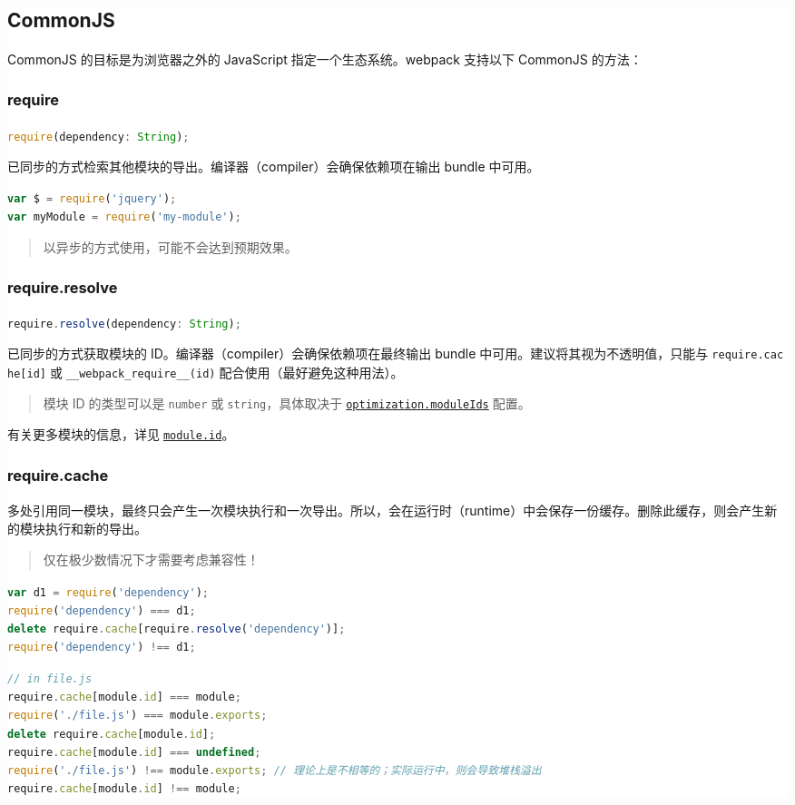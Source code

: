 
## CommonJS


CommonJS 的目标是为浏览器之外的 JavaScript 指定一个生态系统。webpack 支持以下 CommonJS 的方法：


### require


```javascript
require(dependency: String);
```


已同步的方式检索其他模块的导出。编译器（compiler）会确保依赖项在输出 bundle 中可用。


```javascript
var $ = require('jquery');
var myModule = require('my-module');
```


> 以异步的方式使用，可能不会达到预期效果。


### require.resolve


```javascript
require.resolve(dependency: String);
```


已同步的方式获取模块的 ID。编译器（compiler）会确保依赖项在最终输出 bundle 中可用。建议将其视为不透明值，只能与 `require.cache[id]` 或 `__webpack_require__(id)` 配合使用（最好避免这种用法）。


> 模块 ID 的类型可以是 `number` 或 `string`，具体取决于 [`optimization.moduleIds`](/configuration/optimization/#optimizationmoduleids) 配置。


有关更多模块的信息，详见 [`module.id`](/api/module-variables/#moduleid-commonjs)。


### require.cache


多处引用同一模块，最终只会产生一次模块执行和一次导出。所以，会在运行时（runtime）中会保存一份缓存。删除此缓存，则会产生新的模块执行和新的导出。


> 仅在极少数情况下才需要考虑兼容性！


```javascript
var d1 = require('dependency');
require('dependency') === d1;
delete require.cache[require.resolve('dependency')];
require('dependency') !== d1;
```


```javascript
// in file.js
require.cache[module.id] === module;
require('./file.js') === module.exports;
delete require.cache[module.id];
require.cache[module.id] === undefined;
require('./file.js') !== module.exports; // 理论上是不相等的；实际运行中，则会导致堆栈溢出
require.cache[module.id] !== module;
```
